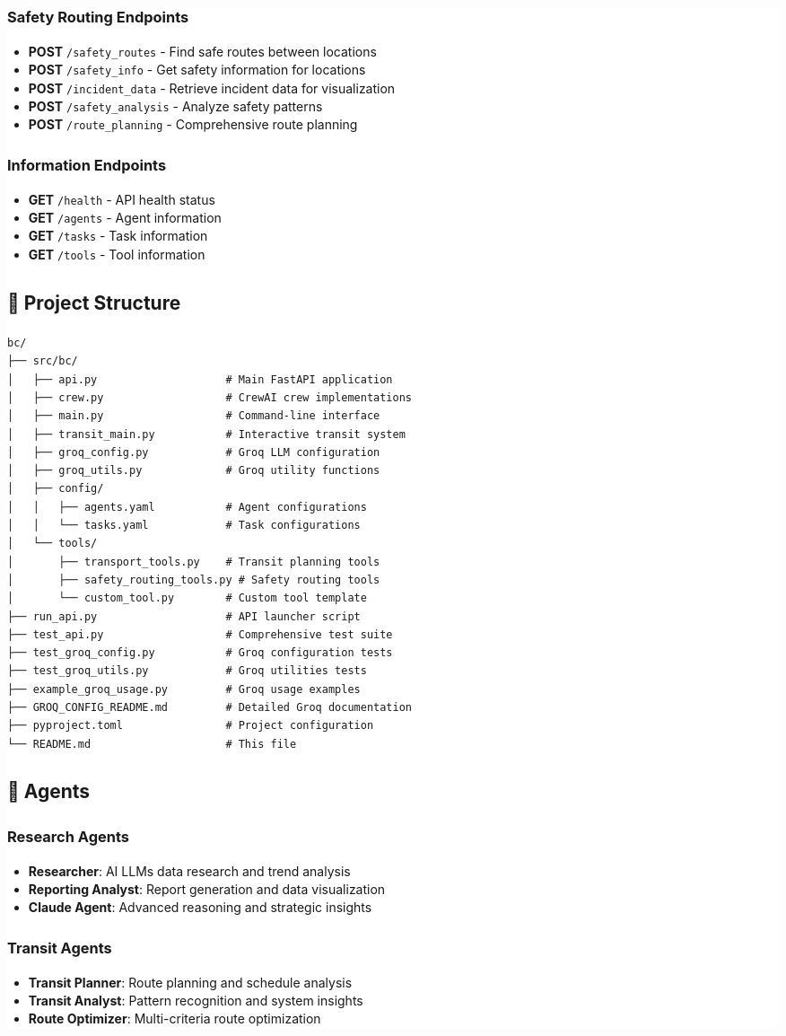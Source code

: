 ### Safety Routing Endpoints
- **POST** `/safety_routes` - Find safe routes between locations
- **POST** `/safety_info` - Get safety information for locations
- **POST** `/incident_data` - Retrieve incident data for visualization
- **POST** `/safety_analysis` - Analyze safety patterns
- **POST** `/route_planning` - Comprehensive route planning

### Information Endpoints
- **GET** `/health` - API health status
- **GET** `/agents` - Agent information
- **GET** `/tasks` - Task information
- **GET** `/tools` - Tool information

## 📁 Project Structure

```
bc/
├── src/bc/
│   ├── api.py                    # Main FastAPI application
│   ├── crew.py                   # CrewAI crew implementations
│   ├── main.py                   # Command-line interface
│   ├── transit_main.py           # Interactive transit system
│   ├── groq_config.py            # Groq LLM configuration
│   ├── groq_utils.py             # Groq utility functions
│   ├── config/
│   │   ├── agents.yaml           # Agent configurations
│   │   └── tasks.yaml            # Task configurations
│   └── tools/
│       ├── transport_tools.py    # Transit planning tools
│       ├── safety_routing_tools.py # Safety routing tools
│       └── custom_tool.py        # Custom tool template
├── run_api.py                    # API launcher script
├── test_api.py                   # Comprehensive test suite
├── test_groq_config.py           # Groq configuration tests
├── test_groq_utils.py            # Groq utilities tests
├── example_groq_usage.py         # Groq usage examples
├── GROQ_CONFIG_README.md         # Detailed Groq documentation
├── pyproject.toml                # Project configuration
└── README.md                     # This file
```

## 🤖 Agents

### Research Agents
- **Researcher**: AI LLMs data research and trend analysis
- **Reporting Analyst**: Report generation and data visualization
- **Claude Agent**: Advanced reasoning and strategic insights

### Transit Agents
- **Transit Planner**: Route planning and schedule analysis
- **Transit Analyst**: Pattern recognition and system insights
- **Route Optimizer**: Multi-criteria route optimization
